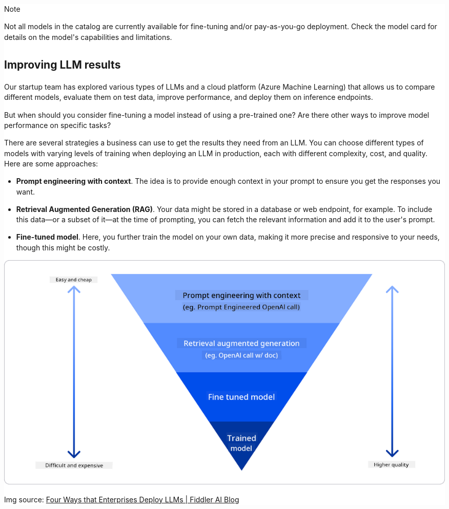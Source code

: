 
> [!NOTE]
> Not all models in the catalog are currently available for fine-tuning and/or pay-as-you-go deployment. Check the model card for details on the model's capabilities and limitations.

## Improving LLM results

Our startup team has explored various types of LLMs and a cloud platform (Azure Machine Learning) that allows us to compare different models, evaluate them on test data, improve performance, and deploy them on inference endpoints.

But when should you consider fine-tuning a model instead of using a pre-trained one? Are there other ways to improve model performance on specific tasks?

There are several strategies a business can use to get the results they need from an LLM. You can choose different types of models with varying levels of training when deploying an LLM in production, each with different complexity, cost, and quality. Here are some approaches:

- **Prompt engineering with context**. The idea is to provide enough context in your prompt to ensure you get the responses you want.

- **Retrieval Augmented Generation (RAG)**. Your data might be stored in a database or web endpoint, for example. To include this data—or a subset of it—at the time of prompting, you can fetch the relevant information and add it to the user's prompt.

- **Fine-tuned model**. Here, you further train the model on your own data, making it more precise and responsive to your needs, though this might be costly.

![LLMs deployment](../../../translated_images/Deploy.18b2d27412ec8c02871386cbe91097c7f2190a8c6e2be88f66392b411609a48c.en.png)

Img source: [Four Ways that Enterprises Deploy LLMs | Fiddler AI Blog](https://www.fiddler.ai/blog/four-ways-that-enterprises-deploy-llms?WT.mc_id=academic-105485-koreyst)

